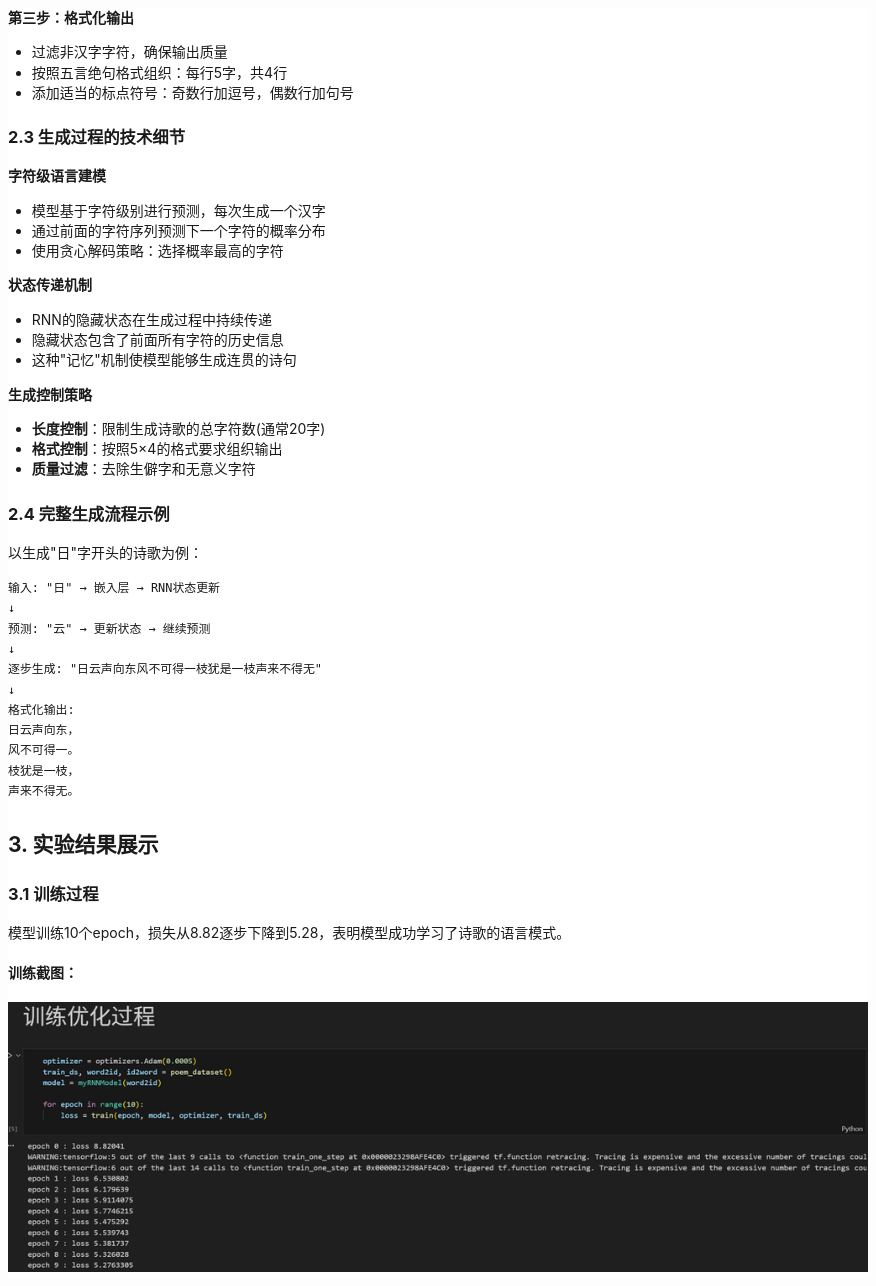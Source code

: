**第三步：格式化输出**
- 过滤非汉字字符，确保输出质量
- 按照五言绝句格式组织：每行5字，共4行
- 添加适当的标点符号：奇数行加逗号，偶数行加句号

### 2.3 生成过程的技术细节

**字符级语言建模**
- 模型基于字符级别进行预测，每次生成一个汉字
- 通过前面的字符序列预测下一个字符的概率分布
- 使用贪心解码策略：选择概率最高的字符

**状态传递机制**
- RNN的隐藏状态在生成过程中持续传递
- 隐藏状态包含了前面所有字符的历史信息
- 这种"记忆"机制使模型能够生成连贯的诗句

**生成控制策略**
- **长度控制**：限制生成诗歌的总字符数(通常20字)
- **格式控制**：按照5×4的格式要求组织输出
- **质量过滤**：去除生僻字和无意义字符

### 2.4 完整生成流程示例

以生成"日"字开头的诗歌为例：

```
输入: "日" → 嵌入层 → RNN状态更新
↓
预测: "云" → 更新状态 → 继续预测
↓  
逐步生成: "日云声向东风不可得一枝犹是一枝声来不得无"
↓
格式化输出:
日云声向东，
风不可得一。
枝犹是一枝，
声来不得无。
```


## 3. 实验结果展示

### 3.1 训练过程

模型训练10个epoch，损失从8.82逐步下降到5.28，表明模型成功学习了诗歌的语言模式。

#### 训练截图：

![训练过程](./img/train.png)
